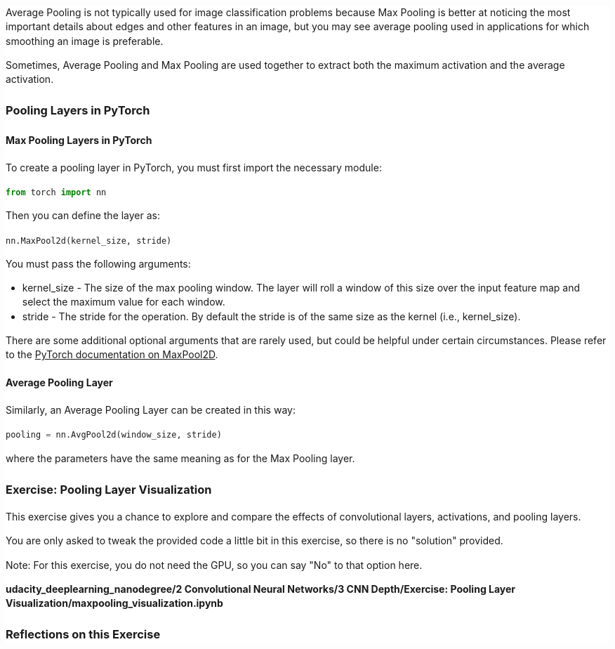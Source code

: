Average Pooling is not typically used for image classification problems because Max Pooling is better at noticing the most important details about edges and other features in an image, but you may see average pooling used in applications for which smoothing an image is preferable.

Sometimes, Average Pooling and Max Pooling are used together to extract both the maximum activation and the average activation.

### Pooling Layers in PyTorch

#### Max Pooling Layers in PyTorch

To create a pooling layer in PyTorch, you must first import the necessary module:

```python
from torch import nn
```

Then you can define the layer as:

```python
nn.MaxPool2d(kernel_size, stride)
```

You must pass the following arguments:

- kernel_size - The size of the max pooling window. The layer will roll a window of this size over the input feature map and select the maximum value for each window.
- stride - The stride for the operation. By default the stride is of the same size as the kernel (i.e., kernel_size).

There are some additional optional arguments that are rarely used, but could be helpful under certain circumstances. Please refer to the [PyTorch documentation on MaxPool2D](https://pytorch.org/docs/stable/generated/torch.nn.MaxPool2d.html).

#### Average Pooling Layer

Similarly, an Average Pooling Layer can be created in this way:

```python
pooling = nn.AvgPool2d(window_size, stride)
```
where the parameters have the same meaning as for the Max Pooling layer.

### Exercise: Pooling Layer Visualization

This exercise gives you a chance to explore and compare the effects of convolutional layers, activations, and pooling layers.

You are only asked to tweak the provided code a little bit in this exercise, so there is no "solution" provided.

Note: For this exercise, you do not need the GPU, so you can say "No" to that option here.

**udacity_deeplearning_nanodegree/2 Convolutional Neural Networks/3 CNN Depth/Exercise: Pooling Layer Visualization/maxpooling_visualization.ipynb**

### Reflections on this Exercise
